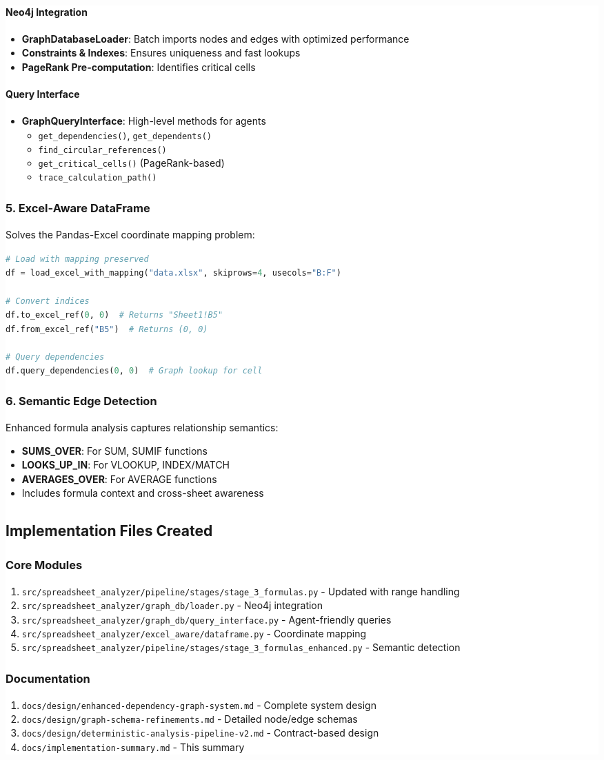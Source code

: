 #### Neo4j Integration

- **GraphDatabaseLoader**: Batch imports nodes and edges with optimized performance
- **Constraints & Indexes**: Ensures uniqueness and fast lookups
- **PageRank Pre-computation**: Identifies critical cells

#### Query Interface

- **GraphQueryInterface**: High-level methods for agents
  - `get_dependencies()`, `get_dependents()`
  - `find_circular_references()`
  - `get_critical_cells()` (PageRank-based)
  - `trace_calculation_path()`

### 5. **Excel-Aware DataFrame**

Solves the Pandas-Excel coordinate mapping problem:

```python
# Load with mapping preserved
df = load_excel_with_mapping("data.xlsx", skiprows=4, usecols="B:F")

# Convert indices
df.to_excel_ref(0, 0)  # Returns "Sheet1!B5"
df.from_excel_ref("B5")  # Returns (0, 0)

# Query dependencies
df.query_dependencies(0, 0)  # Graph lookup for cell
```

### 6. **Semantic Edge Detection**

Enhanced formula analysis captures relationship semantics:

- **SUMS_OVER**: For SUM, SUMIF functions
- **LOOKS_UP_IN**: For VLOOKUP, INDEX/MATCH
- **AVERAGES_OVER**: For AVERAGE functions
- Includes formula context and cross-sheet awareness

## Implementation Files Created

### Core Modules

1. `src/spreadsheet_analyzer/pipeline/stages/stage_3_formulas.py` - Updated with range handling
1. `src/spreadsheet_analyzer/graph_db/loader.py` - Neo4j integration
1. `src/spreadsheet_analyzer/graph_db/query_interface.py` - Agent-friendly queries
1. `src/spreadsheet_analyzer/excel_aware/dataframe.py` - Coordinate mapping
1. `src/spreadsheet_analyzer/pipeline/stages/stage_3_formulas_enhanced.py` - Semantic detection

### Documentation

1. `docs/design/enhanced-dependency-graph-system.md` - Complete system design
1. `docs/design/graph-schema-refinements.md` - Detailed node/edge schemas
1. `docs/design/deterministic-analysis-pipeline-v2.md` - Contract-based design
1. `docs/implementation-summary.md` - This summary
